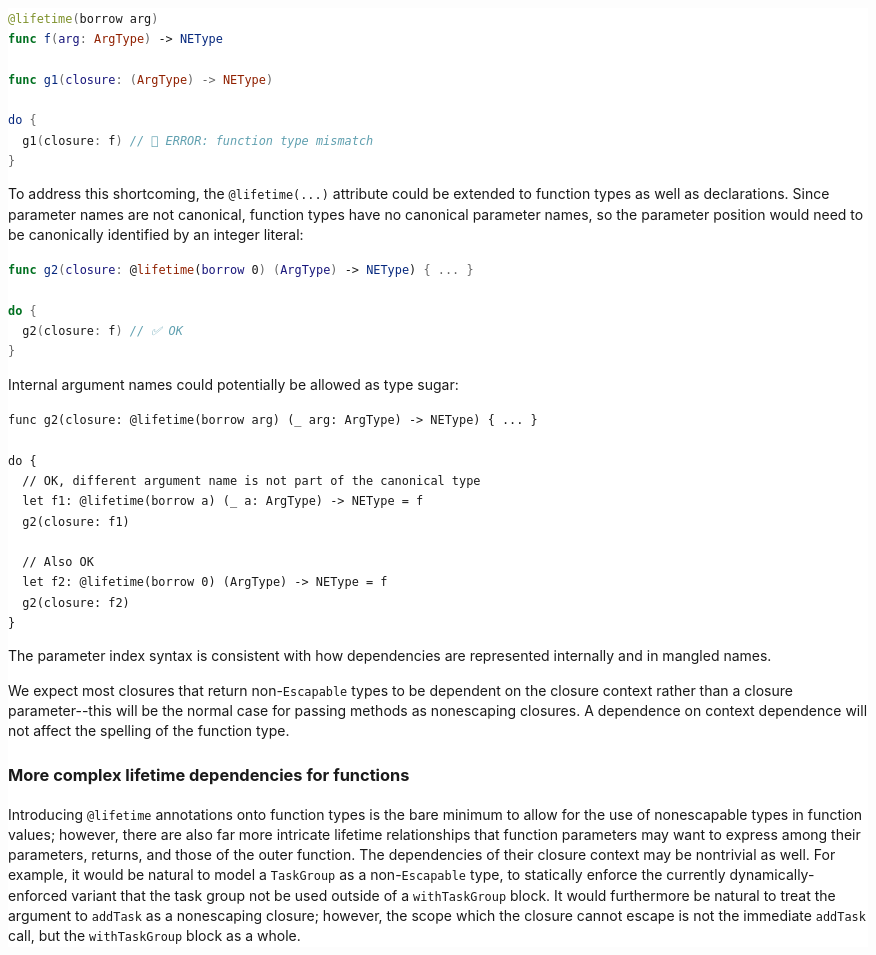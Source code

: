 ```swift
@lifetime(borrow arg)
func f(arg: ArgType) -> NEType

func g1(closure: (ArgType) -> NEType)

do {
  g1(closure: f) // 🛑 ERROR: function type mismatch 
}
```

To address this shortcoming, the `@lifetime(...)` attribute could be extended to function types as well as declarations.
Since parameter names are not canonical, function types have no canonical parameter names, so the parameter position would need to be canonically identified by an integer literal:

```swift
func g2(closure: @lifetime(borrow 0) (ArgType) -> NEType) { ... }

do {
  g2(closure: f) // ✅ OK
}
```

Internal argument names could potentially be allowed as type sugar:

```
func g2(closure: @lifetime(borrow arg) (_ arg: ArgType) -> NEType) { ... }

do {
  // OK, different argument name is not part of the canonical type
  let f1: @lifetime(borrow a) (_ a: ArgType) -> NEType = f
  g2(closure: f1)

  // Also OK
  let f2: @lifetime(borrow 0) (ArgType) -> NEType = f
  g2(closure: f2)
}
```

The parameter index syntax is consistent with how dependencies are represented internally and in mangled names.

We expect most closures that return non-`Escapable` types to be dependent on the closure context rather than a closure
parameter--this will be the normal case for passing methods as nonescaping closures.
A dependence on context dependence will not affect the spelling of the function type.

### More complex lifetime dependencies for functions

Introducing `@lifetime` annotations onto function types is the bare minimum to allow for the use of nonescapable types in function values; however, there are also far more intricate lifetime relationships that function parameters may want to express among their parameters, returns, and those of the outer function.
The dependencies of their closure context may be nontrivial as well. 
For example, it would be natural to model a `TaskGroup` as a non-`Escapable` type, to statically enforce the currently dynamically-enforced variant that the task group not be used outside of a `withTaskGroup` block.
It would furthermore be natural to treat the argument to `addTask` as a nonescaping closure; however, the scope which the closure cannot escape is not the immediate `addTask` call, but the `withTaskGroup` block as a whole.
